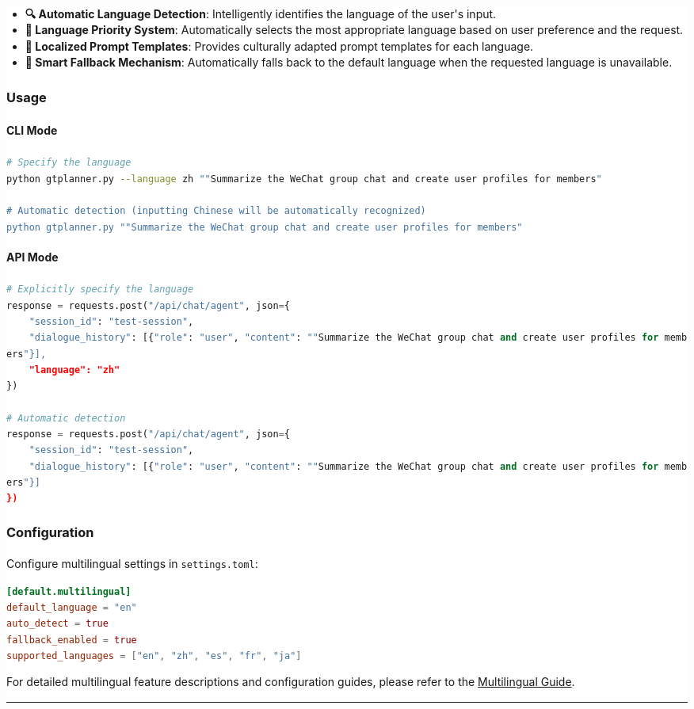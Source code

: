 - **🔍 Automatic Language Detection**: Intelligently identifies the language of the user's input.
- **🎯 Language Priority System**: Automatically selects the most appropriate language based on user preference and the request.
- **📝 Localized Prompt Templates**: Provides culturally adapted prompt templates for each language.
- **🔄 Smart Fallback Mechanism**: Automatically falls back to the default language when the requested language is unavailable.

### Usage

#### CLI Mode
```bash
# Specify the language
python gtplanner.py --language zh ""Summarize the WeChat group chat and create user profiles for members"

# Automatic detection (inputting Chinese will be automatically recognized)
python gtplanner.py ""Summarize the WeChat group chat and create user profiles for members"
```

#### API Mode
```python
# Explicitly specify the language
response = requests.post("/api/chat/agent", json={
    "session_id": "test-session",
    "dialogue_history": [{"role": "user", "content": ""Summarize the WeChat group chat and create user profiles for members"}],
    "language": "zh"
})

# Automatic detection
response = requests.post("/api/chat/agent", json={
    "session_id": "test-session",
    "dialogue_history": [{"role": "user", "content": ""Summarize the WeChat group chat and create user profiles for members"}]
})
```

### Configuration

Configure multilingual settings in `settings.toml`:

```toml
[default.multilingual]
default_language = "en"
auto_detect = true
fallback_enabled = true
supported_languages = ["en", "zh", "es", "fr", "ja"]
```

For detailed multilingual feature descriptions and configuration guides, please refer to the [Multilingual Guide](docs/multilingual-guide.md).

---
